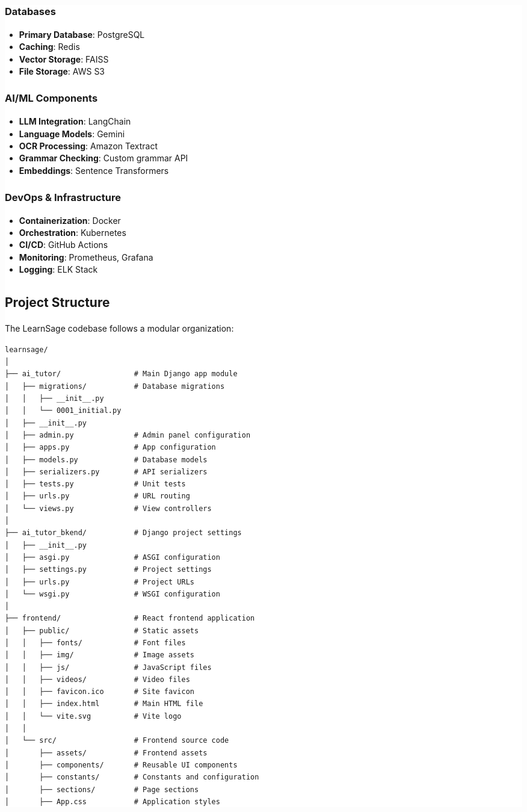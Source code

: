 ### Databases
- **Primary Database**: PostgreSQL
- **Caching**: Redis
- **Vector Storage**: FAISS
- **File Storage**: AWS S3

### AI/ML Components
- **LLM Integration**: LangChain
- **Language Models**: Gemini
- **OCR Processing**: Amazon Textract
- **Grammar Checking**: Custom grammar API
- **Embeddings**: Sentence Transformers

### DevOps & Infrastructure
- **Containerization**: Docker
- **Orchestration**: Kubernetes
- **CI/CD**: GitHub Actions
- **Monitoring**: Prometheus, Grafana
- **Logging**: ELK Stack

## Project Structure

The LearnSage codebase follows a modular organization:

```
learnsage/
│
├── ai_tutor/                 # Main Django app module
│   ├── migrations/           # Database migrations
│   │   ├── __init__.py
│   │   └── 0001_initial.py
│   ├── __init__.py
│   ├── admin.py              # Admin panel configuration
│   ├── apps.py               # App configuration
│   ├── models.py             # Database models
│   ├── serializers.py        # API serializers
│   ├── tests.py              # Unit tests
│   ├── urls.py               # URL routing
│   └── views.py              # View controllers
│
├── ai_tutor_bkend/           # Django project settings
│   ├── __init__.py
│   ├── asgi.py               # ASGI configuration
│   ├── settings.py           # Project settings
│   ├── urls.py               # Project URLs
│   └── wsgi.py               # WSGI configuration
│
├── frontend/                 # React frontend application
│   ├── public/               # Static assets
│   │   ├── fonts/            # Font files
│   │   ├── img/              # Image assets
│   │   ├── js/               # JavaScript files
│   │   ├── videos/           # Video files
│   │   ├── favicon.ico       # Site favicon
│   │   ├── index.html        # Main HTML file
│   │   └── vite.svg          # Vite logo
│   │
│   └── src/                  # Frontend source code
│       ├── assets/           # Frontend assets
│       ├── components/       # Reusable UI components
│       ├── constants/        # Constants and configuration
│       ├── sections/         # Page sections
│       ├── App.css           # Application styles
```